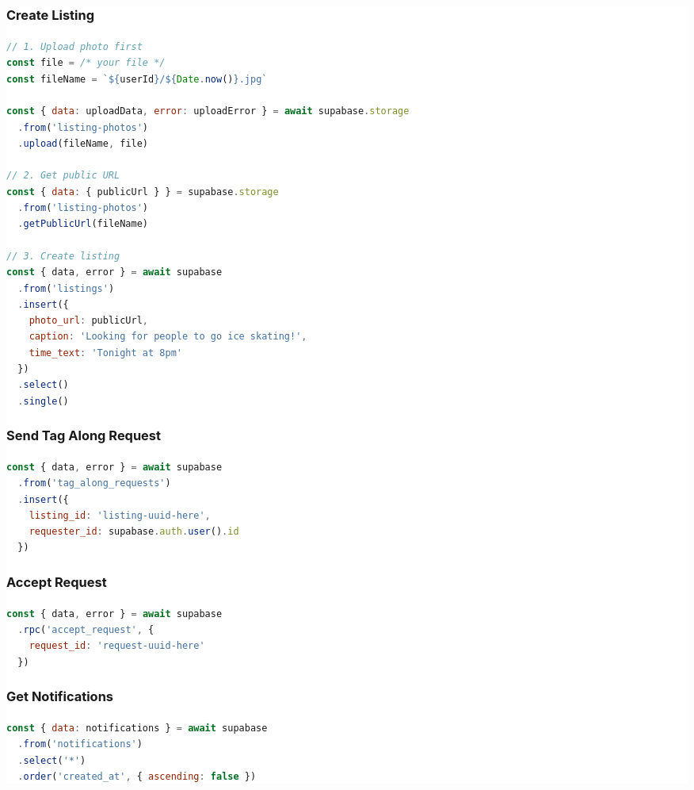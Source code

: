 ### Create Listing
```javascript
// 1. Upload photo first
const file = /* your file */
const fileName = `${userId}/${Date.now()}.jpg`

const { data: uploadData, error: uploadError } = await supabase.storage
  .from('listing-photos')
  .upload(fileName, file)

// 2. Get public URL
const { data: { publicUrl } } = supabase.storage
  .from('listing-photos')
  .getPublicUrl(fileName)

// 3. Create listing
const { data, error } = await supabase
  .from('listings')
  .insert({
    photo_url: publicUrl,
    caption: 'Looking for people to go ice skating!',
    time_text: 'Tonight at 8pm'
  })
  .select()
  .single()
```

### Send Tag Along Request
```javascript
const { data, error } = await supabase
  .from('tag_along_requests')
  .insert({
    listing_id: 'listing-uuid-here',
    requester_id: supabase.auth.user().id
  })
```

### Accept Request
```javascript
const { data, error } = await supabase
  .rpc('accept_request', {
    request_id: 'request-uuid-here'
  })
```

### Get Notifications
```javascript
const { data: notifications } = await supabase
  .from('notifications')
  .select('*')
  .order('created_at', { ascending: false })
```
